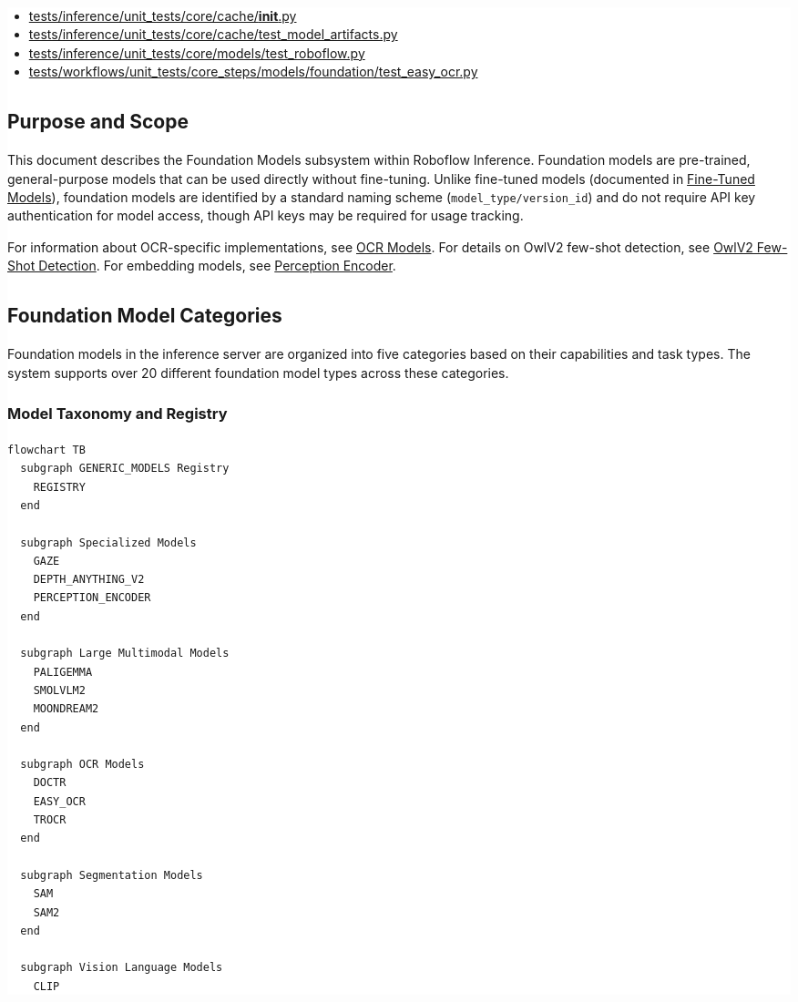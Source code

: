 - [tests/inference/unit_tests/core/cache/__init__.py](https://github.com/roboflow/inference/blob/55f57676/tests/inference/unit_tests/core/cache/__init__.py)
- [tests/inference/unit_tests/core/cache/test_model_artifacts.py](https://github.com/roboflow/inference/blob/55f57676/tests/inference/unit_tests/core/cache/test_model_artifacts.py)
- [tests/inference/unit_tests/core/models/test_roboflow.py](https://github.com/roboflow/inference/blob/55f57676/tests/inference/unit_tests/core/models/test_roboflow.py)
- [tests/workflows/unit_tests/core_steps/models/foundation/test_easy_ocr.py](https://github.com/roboflow/inference/blob/55f57676/tests/workflows/unit_tests/core_steps/models/foundation/test_easy_ocr.py)

## Purpose and Scope

This document describes the Foundation Models subsystem within Roboflow Inference. Foundation models are pre-trained, general-purpose models that can be used directly without fine-tuning. Unlike fine-tuned models (documented in [Fine-Tuned Models](https://deepwiki.com/roboflow/inference/5.1-fine-tuned-models)), foundation models are identified by a standard naming scheme (`model_type/version_id`) and do not require API key authentication for model access, though API keys may be required for usage tracking.

For information about OCR-specific implementations, see [OCR Models](https://deepwiki.com/roboflow/inference/5.4-ocr-models). For details on OwlV2 few-shot detection, see [OwlV2 Few-Shot Detection](https://deepwiki.com/roboflow/inference/5.3-owlv2-few-shot-detection). For embedding models, see [Perception Encoder](https://deepwiki.com/roboflow/inference/5.5-perception-encoder).

## Foundation Model Categories

Foundation models in the inference server are organized into five categories based on their capabilities and task types. The system supports over 20 different foundation model types across these categories.

### Model Taxonomy and Registry



```mermaid
flowchart TB
  subgraph GENERIC_MODELS Registry
    REGISTRY
  end

  subgraph Specialized Models
    GAZE
    DEPTH_ANYTHING_V2
    PERCEPTION_ENCODER
  end

  subgraph Large Multimodal Models
    PALIGEMMA
    SMOLVLM2
    MOONDREAM2
  end

  subgraph OCR Models
    DOCTR
    EASY_OCR
    TROCR
  end

  subgraph Segmentation Models
    SAM
    SAM2
  end

  subgraph Vision Language Models
    CLIP
```